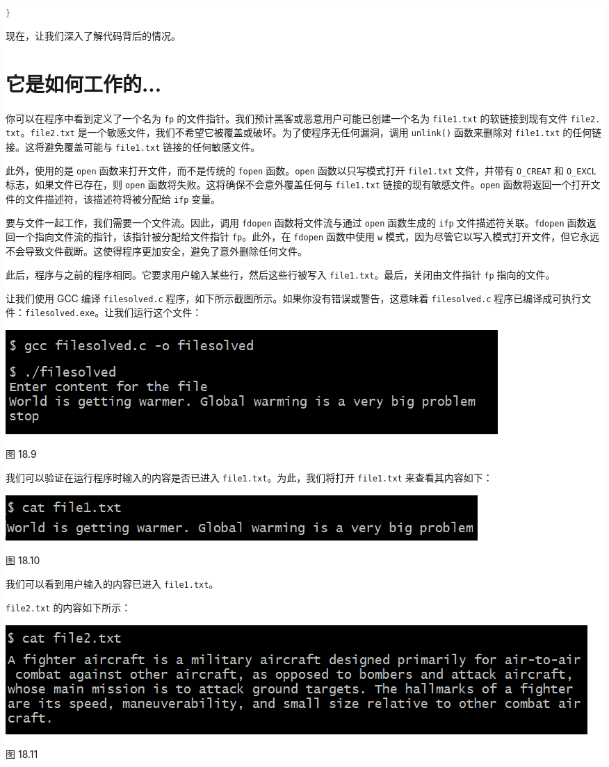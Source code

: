 ```cpp
}
```

现在，让我们深入了解代码背后的情况。

# 它是如何工作的...

你可以在程序中看到定义了一个名为 `fp` 的文件指针。我们预计黑客或恶意用户可能已创建一个名为 `file1.txt` 的软链接到现有文件 `file2.txt`。`file2.txt` 是一个敏感文件，我们不希望它被覆盖或破坏。为了使程序无任何漏洞，调用 `unlink()` 函数来删除对 `file1.txt` 的任何链接。这将避免覆盖可能与 `file1.txt` 链接的任何敏感文件。

此外，使用的是 `open` 函数来打开文件，而不是传统的 `fopen` 函数。`open` 函数以只写模式打开 `file1.txt` 文件，并带有 `O_CREAT` 和 `O_EXCL` 标志，如果文件已存在，则 `open` 函数将失败。这将确保不会意外覆盖任何与 `file1.txt` 链接的现有敏感文件。`open` 函数将返回一个打开文件的文件描述符，该描述符将被分配给 `ifp` 变量。

要与文件一起工作，我们需要一个文件流。因此，调用 `fdopen` 函数将文件流与通过 `open` 函数生成的 `ifp` 文件描述符关联。`fdopen` 函数返回一个指向文件流的指针，该指针被分配给文件指针 `fp`。此外，在 `fdopen` 函数中使用 `w` 模式，因为尽管它以写入模式打开文件，但它永远不会导致文件截断。这使得程序更加安全，避免了意外删除任何文件。

此后，程序与之前的程序相同。它要求用户输入某些行，然后这些行被写入 `file1.txt`。最后，关闭由文件指针 `fp` 指向的文件。

让我们使用 GCC 编译 `filesolved.c` 程序，如下所示截图所示。如果你没有错误或警告，这意味着 `filesolved.c` 程序已编译成可执行文件：`filesolved.exe`。让我们运行这个文件：

![](img/78fb48b4-a144-4251-bc2c-a4f0a8456e13.png)

图 18.9

我们可以验证在运行程序时输入的内容是否已进入 `file1.txt`。为此，我们将打开 `file1.txt` 来查看其内容如下：

![](img/93d61213-b17e-450f-86a0-e6ca54bc1c03.png)

图 18.10

我们可以看到用户输入的内容已进入 `file1.txt`。

`file2.txt` 的内容如下所示：

![](img/fb799e9d-66c3-4c79-88a3-854900d7458a.png)

图 18.11
